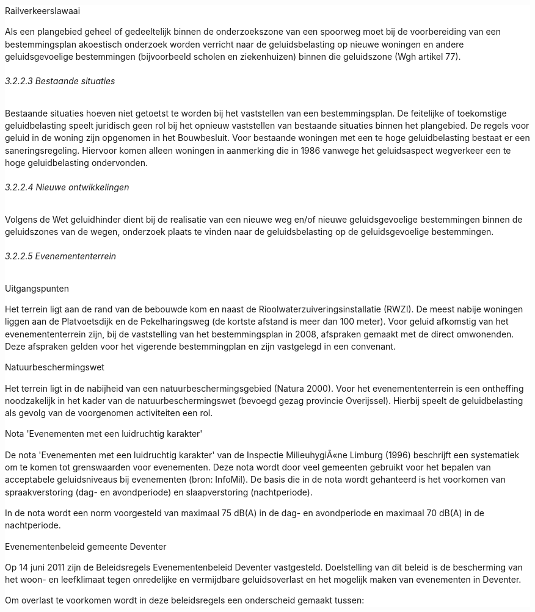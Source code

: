 Railverkeerslawaai

Als een plangebied geheel of gedeeltelijk binnen de onderzoekszone van een spoorweg moet bij de voorbereiding van een bestemmingsplan akoestisch onderzoek worden verricht naar de geluidsbelasting op nieuwe woningen en andere geluidsgevoelige bestemmingen (bijvoorbeeld scholen en ziekenhuizen) binnen die geluidszone (Wgh artikel 77\).

###### 3\.2\.2\.3 Bestaande situaties

Bestaande situaties hoeven niet getoetst te worden bij het vaststellen van een bestemmingsplan. De feitelijke of toekomstige geluidbelasting speelt juridisch geen rol bij het opnieuw vaststellen van bestaande situaties binnen het plangebied. De regels voor geluid in de woning zijn opgenomen in het Bouwbesluit. Voor bestaande woningen met een te hoge geluidbelasting bestaat er een saneringsregeling. Hiervoor komen alleen woningen in aanmerking die in 1986 vanwege het geluidsaspect wegverkeer een te hoge geluidbelasting ondervonden.

###### 3\.2\.2\.4 Nieuwe ontwikkelingen

Volgens de Wet geluidhinder dient bij de realisatie van een nieuwe weg en/of nieuwe geluidsgevoelige bestemmingen binnen de geluidszones van de wegen, onderzoek plaats te vinden naar de geluidsbelasting op de geluidsgevoelige bestemmingen.

###### 3\.2\.2\.5 Evenemententerrein

Uitgangspunten

Het terrein ligt aan de rand van de bebouwde kom en naast de Rioolwaterzuiveringsinstallatie (RWZI). De meest nabije woningen liggen aan de Platvoetsdijk en de Pekelharingsweg (de kortste afstand is meer dan 100 meter). Voor geluid afkomstig van het evenemententerrein zijn, bij de vaststelling van het bestemmingsplan in 2008, afspraken gemaakt met de direct omwonenden. Deze afspraken gelden voor het vigerende bestemmingplan en zijn vastgelegd in een convenant.

Natuurbeschermingswet

Het terrein ligt in de nabijheid van een natuurbeschermingsgebied (Natura 2000\). Voor het evenemententerrein is een ontheffing noodzakelijk in het kader van de natuurbeschermingswet (bevoegd gezag provincie Overijssel). Hierbij speelt de geluidbelasting als gevolg van de voorgenomen activiteiten een rol.

Nota 'Evenementen met een luidruchtig karakter'

De nota 'Evenementen met een luidruchtig karakter' van de Inspectie MilieuhygiÃ«ne Limburg (1996\) beschrijft een systematiek om te komen tot grenswaarden voor evenementen. Deze nota wordt door veel gemeenten gebruikt voor het bepalen van acceptabele geluidsniveaus bij evenementen (bron: InfoMil). De basis die in de nota wordt gehanteerd is het voorkomen van spraakverstoring (dag\- en avondperiode) en slaapverstoring (nachtperiode).

In de nota wordt een norm voorgesteld van maximaal 75 dB(A) in de dag\- en avondperiode en maximaal 70 dB(A) in de nachtperiode.

Evenementenbeleid gemeente Deventer

Op 14 juni 2011 zijn de Beleidsregels Evenementenbeleid Deventer vastgesteld. Doelstelling van dit beleid is de bescherming van het woon\- en leefklimaat tegen onredelijke en vermijdbare geluidsoverlast en het mogelijk maken van evenementen in Deventer.

Om overlast te voorkomen wordt in deze beleidsregels een onderscheid gemaakt tussen:
